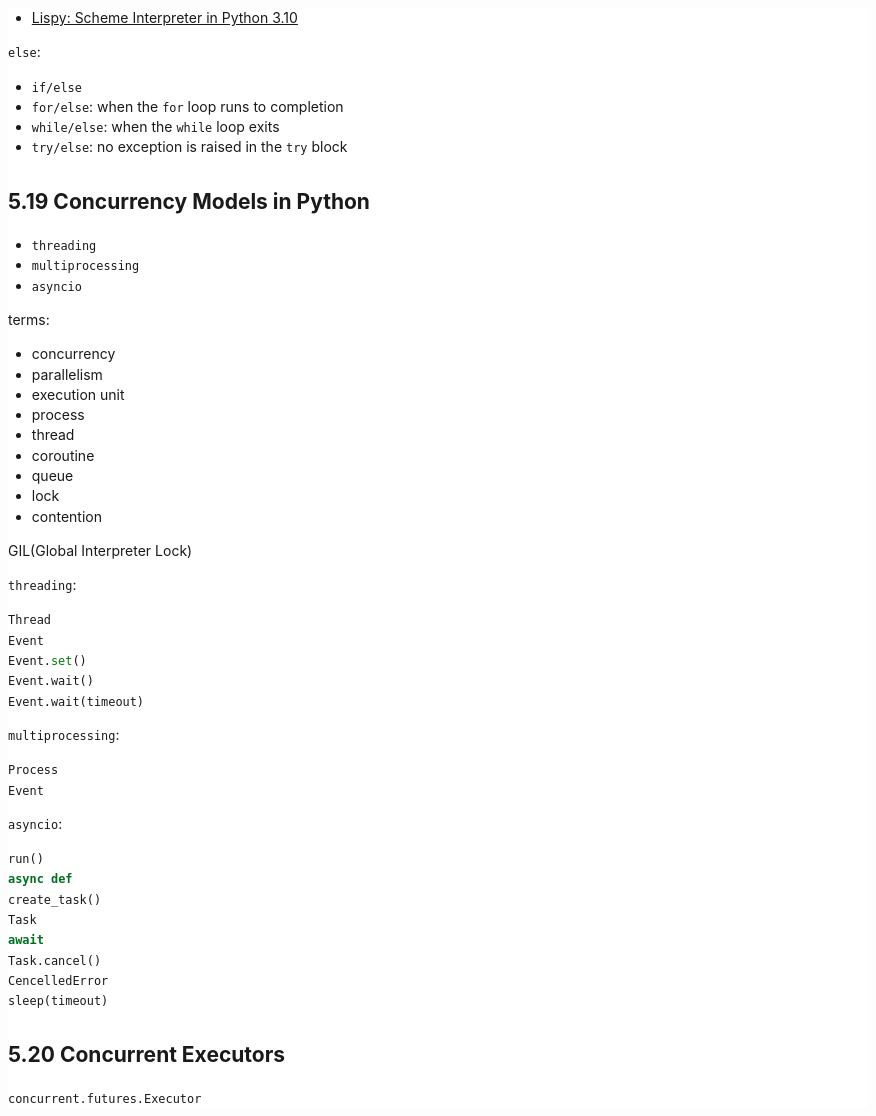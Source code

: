 - [Lispy: Scheme Interpreter in Python 3.10](https://github.com/fluentpython/example-code-2e/blob/master/18-with-match/lispy/py3.10/lis.py)

`else`:
- `if/else`
- `for/else`: when the `for` loop runs to completion
- `while/else`: when the `while` loop exits
- `try/else`: no exception is raised in the `try` block

## 5.19 Concurrency Models in Python
- `threading`
- `multiprocessing`
- `asyncio`

terms:
- concurrency
- parallelism
- execution unit
- process
- thread
- coroutine
- queue
- lock
- contention

GIL(Global Interpreter Lock)

`threading`:
```python
Thread
Event
Event.set()
Event.wait()
Event.wait(timeout)
```
`multiprocessing`:
```python
Process
Event
```
`asyncio`:
```python
run()
async def
create_task()
Task
await
Task.cancel()
CencelledError
sleep(timeout)
```

## 5.20 Concurrent Executors
`concurrent.futures.Executor`
